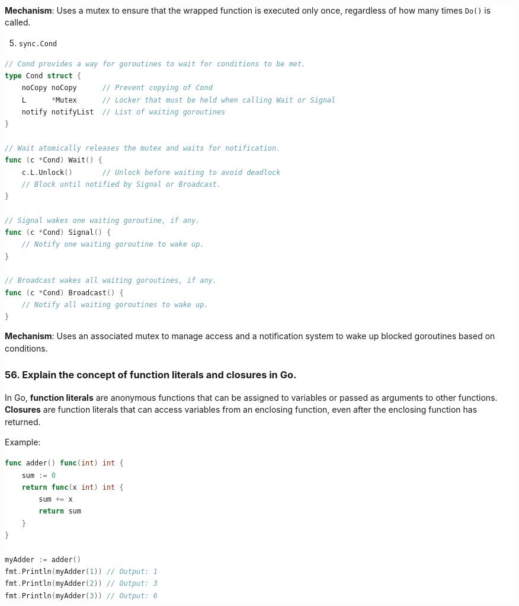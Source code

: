 **Mechanism**: Uses a mutex to ensure that the wrapped function is executed only once, regardless of how many times `Do()` is called.

5. `sync.Cond`

```go
// Cond provides a way for goroutines to wait for conditions to be met.
type Cond struct {
    noCopy noCopy      // Prevent copying of Cond
    L      *Mutex      // Locker that must be held when calling Wait or Signal
    notify notifyList  // List of waiting goroutines
}

// Wait atomically releases the mutex and waits for notification.
func (c *Cond) Wait() {
    c.L.Unlock()       // Unlock before waiting to avoid deadlock
    // Block until notified by Signal or Broadcast.
}

// Signal wakes one waiting goroutine, if any.
func (c *Cond) Signal() {
    // Notify one waiting goroutine to wake up.
}

// Broadcast wakes all waiting goroutines, if any.
func (c *Cond) Broadcast() {
    // Notify all waiting goroutines to wake up.
}
```

**Mechanism**: Uses an associated mutex to manage access and a notification system to wake up blocked goroutines based on conditions.

### 56. Explain the concept of function literals and closures in Go.

In Go, **function literals** are anonymous functions that can be assigned to variables or passed as arguments to other functions. **Closures** are function literals that can access variables from an enclosing function, even after the enclosing function has returned.

Example:
```go
func adder() func(int) int {
    sum := 0
    return func(x int) int {
        sum += x
        return sum
    }
}

myAdder := adder()
fmt.Println(myAdder(1)) // Output: 1
fmt.Println(myAdder(2)) // Output: 3
fmt.Println(myAdder(3)) // Output: 6
```

